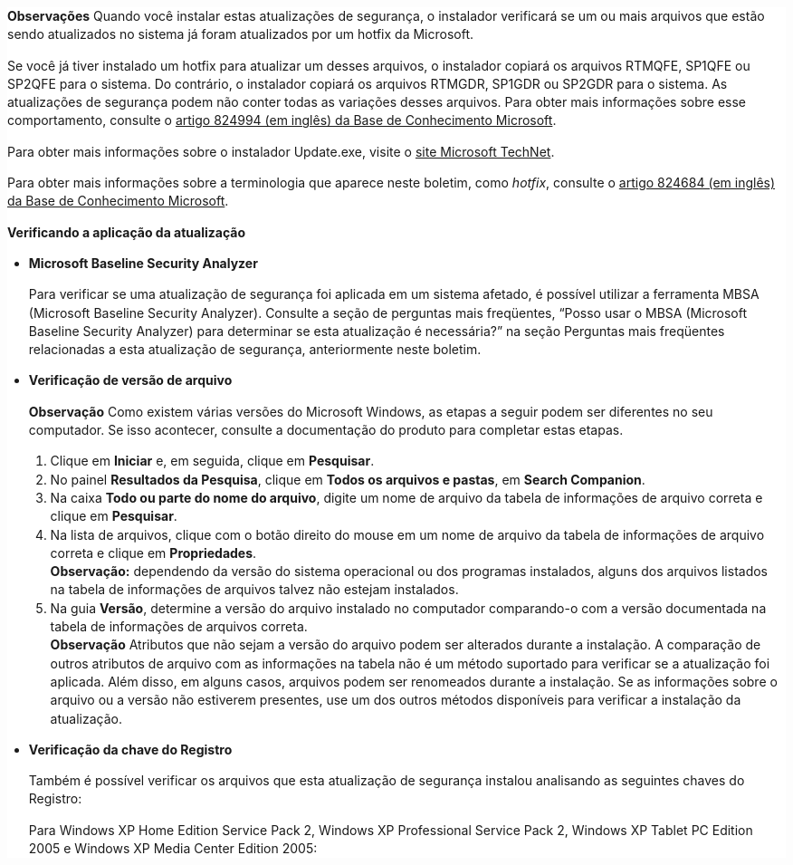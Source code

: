 **Observações** Quando você instalar estas atualizações de segurança, o instalador verificará se um ou mais arquivos que estão sendo atualizados no sistema já foram atualizados por um hotfix da Microsoft.

Se você já tiver instalado um hotfix para atualizar um desses arquivos, o instalador copiará os arquivos RTMQFE, SP1QFE ou SP2QFE para o sistema. Do contrário, o instalador copiará os arquivos RTMGDR, SP1GDR ou SP2GDR para o sistema. As atualizações de segurança podem não conter todas as variações desses arquivos. Para obter mais informações sobre esse comportamento, consulte o [artigo 824994 (em inglês) da Base de Conhecimento Microsoft](http://support.microsoft.com/kb/824994).

Para obter mais informações sobre o instalador Update.exe, visite o [site Microsoft TechNet](http://www.microsoft.com/brasil/technet).

Para obter mais informações sobre a terminologia que aparece neste boletim, como *hotfix*, consulte o [artigo 824684 (em inglês) da Base de Conhecimento Microsoft](http://support.microsoft.com/kb/824684).

**Verificando a aplicação da atualização**

-   **Microsoft Baseline Security Analyzer**

    Para verificar se uma atualização de segurança foi aplicada em um sistema afetado, é possível utilizar a ferramenta MBSA (Microsoft Baseline Security Analyzer). Consulte a seção de perguntas mais freqüentes, “Posso usar o MBSA (Microsoft Baseline Security Analyzer) para determinar se esta atualização é necessária?” na seção Perguntas mais freqüentes relacionadas a esta atualização de segurança, anteriormente neste boletim.

-   **Verificação de versão de arquivo**

    **Observação** Como existem várias versões do Microsoft Windows, as etapas a seguir podem ser diferentes no seu computador. Se isso acontecer, consulte a documentação do produto para completar estas etapas.

    1.  Clique em **Iniciar** e, em seguida, clique em **Pesquisar**.
    2.  No painel **Resultados da Pesquisa**, clique em **Todos os arquivos e pastas**, em **Search Companion**.
    3.  Na caixa **Todo ou parte do nome do arquivo**, digite um nome de arquivo da tabela de informações de arquivo correta e clique em **Pesquisar**.
    4.  Na lista de arquivos, clique com o botão direito do mouse em um nome de arquivo da tabela de informações de arquivo correta e clique em **Propriedades**.  
        **Observação:** dependendo da versão do sistema operacional ou dos programas instalados, alguns dos arquivos listados na tabela de informações de arquivos talvez não estejam instalados.
    5.  Na guia **Versão**, determine a versão do arquivo instalado no computador comparando-o com a versão documentada na tabela de informações de arquivos correta.  
        **Observação** Atributos que não sejam a versão do arquivo podem ser alterados durante a instalação. A comparação de outros atributos de arquivo com as informações na tabela não é um método suportado para verificar se a atualização foi aplicada. Além disso, em alguns casos, arquivos podem ser renomeados durante a instalação. Se as informações sobre o arquivo ou a versão não estiverem presentes, use um dos outros métodos disponíveis para verificar a instalação da atualização.

-   **Verificação da chave do Registro**

    Também é possível verificar os arquivos que esta atualização de segurança instalou analisando as seguintes chaves do Registro:

    Para Windows XP Home Edition Service Pack 2, Windows XP Professional Service Pack 2, Windows XP Tablet PC Edition 2005 e Windows XP Media Center Edition 2005:
